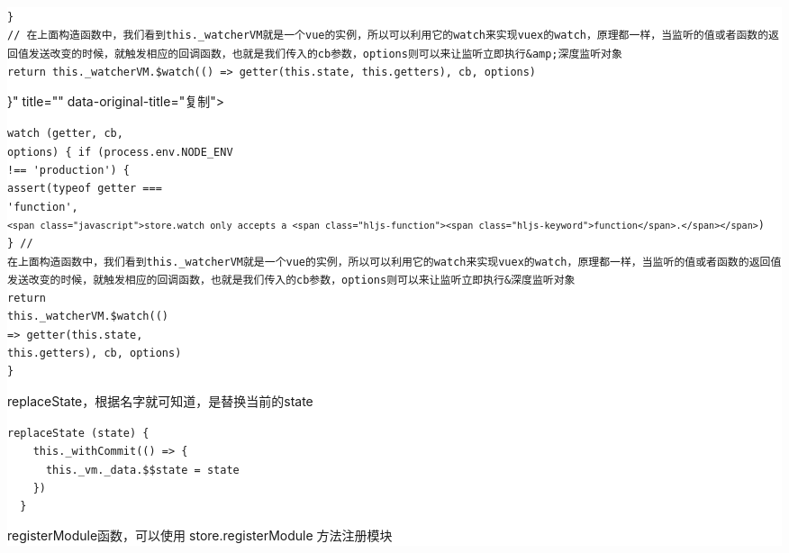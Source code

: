     }
    // 在上面构造函数中，我们看到this._watcherVM就是一个vue的实例，所以可以利用它的watch来实现vuex的watch，原理都一样，当监听的值或者函数的返回值发送改变的时候，就触发相应的回调函数，也就是我们传入的cb参数，options则可以来让监听立即执行&amp;深度监听对象
    return this._watcherVM.$watch(() => getter(this.state, this.getters), cb, options)
  }" title="" data-original-title="复制"></span>
      <span type="button" class="saveToNote code-tool" data-toggle="tooltip" data-placement="top" title="" data-original-title="放进笔记"></span>
      </div>
      </div><pre class="hljs coffeescript"><code>watch (getter, cb, options) {
    <span class="hljs-keyword">if</span> (process.env.NODE_ENV !== <span class="hljs-string">'production'</span>) {
      assert(<span class="hljs-keyword">typeof</span> getter === <span class="hljs-string">'function'</span>, `<span class="javascript">store.watch only accepts a <span class="hljs-function"><span class="hljs-keyword">function</span>.</span></span>`)
    }
    <span class="hljs-regexp">//</span> 在上面构造函数中，我们看到<span class="hljs-keyword">this</span>._watcherVM就是一个vue的实例，所以可以利用它的watch来实现vuex的watch，原理都一样，当监听的值或者函数的返回值发送改变的时候，就触发相应的回调函数，也就是我们传入的cb参数，options则可以来让监听立即执行&amp;深度监听对象
    <span class="hljs-keyword">return</span> <span class="hljs-keyword">this</span>._watcherVM.$watch(<span class="hljs-function"><span class="hljs-params">()</span> =&gt;</span> getter(<span class="hljs-keyword">this</span>.state, <span class="hljs-keyword">this</span>.getters), cb, options)
  }</code></pre>
<p>replaceState，根据名字就可知道，是替换当前的state</p>
<div class="widget-codetool" style="display:none;">
      <div class="widget-codetool--inner">
      <span class="selectCode code-tool" data-toggle="tooltip" data-placement="top" title="" data-original-title="全选"></span>
      <span type="button" class="copyCode code-tool" data-toggle="tooltip" data-placement="top" data-clipboard-text="replaceState (state) {
    this._withCommit(() => {
      this._vm._data.$$state = state
    })
  }" title="" data-original-title="复制"></span>
      <span type="button" class="saveToNote code-tool" data-toggle="tooltip" data-placement="top" title="" data-original-title="放进笔记"></span>
      </div>
      </div><pre class="hljs pf"><code>replaceState (<span class="hljs-keyword">state</span>) {
    this._withCommit(() =&gt; {
      this._vm._data.$<span class="hljs-variable">$state</span> = <span class="hljs-keyword">state</span>
    })
  }</code></pre>
<p>registerModule函数，可以使用 store.registerModule 方法注册模块</p>
<div class="widget-codetool" style="display:none;">
      <div class="widget-codetool--inner">
      <span class="selectCode code-tool" data-toggle="tooltip" data-placement="top" title="" data-original-title="全选"></span>
      <span type="button" class="copyCode code-tool" data-toggle="tooltip" data-placement="top" data-clipboard-text="registerModule (path, rawModule) {
    if (typeof path === 'string') path = [path]

    if (process.env.NODE_ENV !== 'production') {
      assert(Array.isArray(path), `module path must be a string or an Array.`)
      assert(path.length > 0, 'cannot register the root module by using registerModule.')
    }
    //其实内部时候通过,register方法，递归寻找路径，然后将新的模块注册root模块上，具体后续介绍到module的时候会详细分析
    this._modules.register(path, rawModule)
    //安装模块，因为每个模块都有他自身的getters,actions, modules等，所以，每次注册模块都必须把这些都注册上，后续介绍installModule的时候，会详细介绍到
    installModule(this, this.state, path, this._modules.get(path))
    // reset store to update getters...
    // 重置VM
    resetStoreVM(this, this.state)
  }" title="" data-original-title="复制"></span>
      <span type="button" class="saveToNote code-tool" data-toggle="tooltip" data-placement="top" title="" data-original-title="放进笔记"></span>